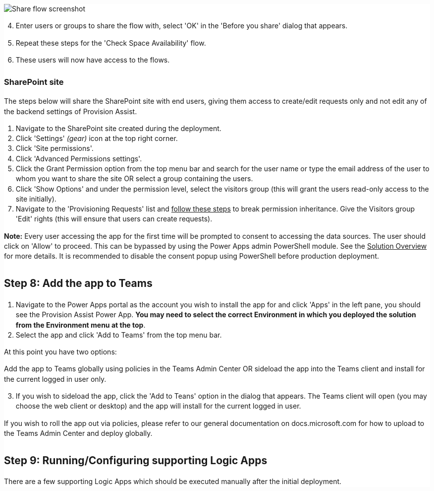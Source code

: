 ![Share flow screenshot](/Images/PAShareFlow.png)

4. Enter users or groups to share the flow with, select 'OK' in the 'Before you share' dialog that appears.

5. Repeat these steps for the 'Check Space Availability' flow.
6. These users will now have access to the flows.

### SharePoint site

The steps below will share the SharePoint site with end users, giving them access to create/edit requests only and not edit any of the backend settings of Provision Assist.

1. Navigate to the SharePoint site created during the deployment.
2. Click 'Settings' _(gear)_ icon at the top right corner.
3. Click 'Site permissions'.
4. Click 'Advanced Permissions settings'.	
5. Click the Grant Permission option from the top menu bar and search for the user name or type the email address of the user to whom you want to share the site OR select a group containing the users.
6. Click 'Show Options' and under the permission level, select the visitors group (this will grant the users read-only access to the site initially).
7. Navigate to the 'Provisioning Requests' list and [follow these steps](https://support.office.com/en-gb/article/customize-permissions-for-a-sharepoint-list-or-library-02d770f3-59eb-4910-a608-5f84cc297782) to break permission inheritance. Give the Visitors group 'Edit' rights (this will ensure that users can create requests).

**Note:** Every user accessing the app for the first time will be prompted to consent to accessing the data sources. The user should click on 'Allow' to proceed. This can be bypassed by using the Power Apps admin PowerShell module. See the [Solution Overview](/Solution-Overview) for more details. It is recommended to disable the consent popup using PowerShell before production deployment.

## Step 8: Add the app to Teams

1. Navigate to the Power Apps portal as the account you wish to install the app for and click 'Apps' in the left pane, you should see the Provision Assist Power App. **You may need to select the correct Environment in which you deployed the solution from the Environment menu at the top**.
2. Select the app and click 'Add to Teams' from the top menu bar.

At this point you have two options:

Add the app to Teams globally using policies in the Teams Admin Center OR sideload the app into the Teams client and install for the current logged in user only. 

3. If you wish to sideload the app, click the 'Add to Teans' option in the dialog that appears. The Teams client will open (you may choose the web client or desktop) and the app will install for the current logged in user.

If you wish to roll the app out via policies, please refer to our general documentation on docs.microsoft.com for how to upload to the Teams Admin Center and deploy globally.

## Step 9: Running/Configuring supporting Logic Apps

There are a few supporting Logic Apps which should be executed manually after the initial deployment.
